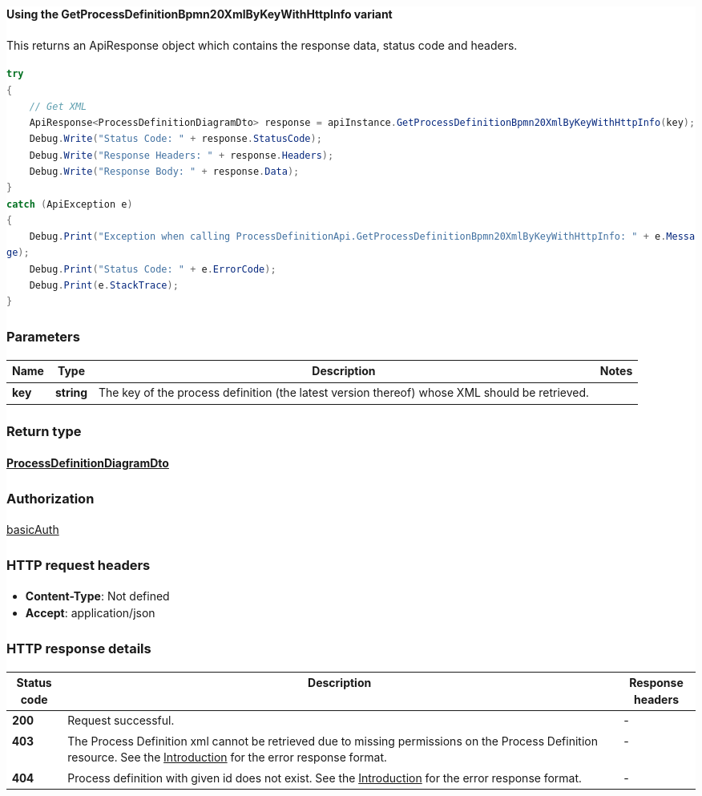 #### Using the GetProcessDefinitionBpmn20XmlByKeyWithHttpInfo variant
This returns an ApiResponse object which contains the response data, status code and headers.

```csharp
try
{
    // Get XML
    ApiResponse<ProcessDefinitionDiagramDto> response = apiInstance.GetProcessDefinitionBpmn20XmlByKeyWithHttpInfo(key);
    Debug.Write("Status Code: " + response.StatusCode);
    Debug.Write("Response Headers: " + response.Headers);
    Debug.Write("Response Body: " + response.Data);
}
catch (ApiException e)
{
    Debug.Print("Exception when calling ProcessDefinitionApi.GetProcessDefinitionBpmn20XmlByKeyWithHttpInfo: " + e.Message);
    Debug.Print("Status Code: " + e.ErrorCode);
    Debug.Print(e.StackTrace);
}
```

### Parameters

| Name | Type | Description | Notes |
|------|------|-------------|-------|
| **key** | **string** | The key of the process definition (the latest version thereof) whose XML should be retrieved. |  |

### Return type

[**ProcessDefinitionDiagramDto**](ProcessDefinitionDiagramDto.md)

### Authorization

[basicAuth](../README.md#basicAuth)

### HTTP request headers

 - **Content-Type**: Not defined
 - **Accept**: application/json


### HTTP response details
| Status code | Description | Response headers |
|-------------|-------------|------------------|
| **200** | Request successful. |  -  |
| **403** | The Process Definition xml cannot be retrieved due to missing permissions on the Process Definition resource. See the [Introduction](https://docs.camunda.org/manual/7.21/reference/rest/overview/#error-handling) for the error response format. |  -  |
| **404** | Process definition with given id does not exist. See the [Introduction](https://docs.camunda.org/manual/7.21/reference/rest/overview/#error-handling) for the error response format. |  -  |
